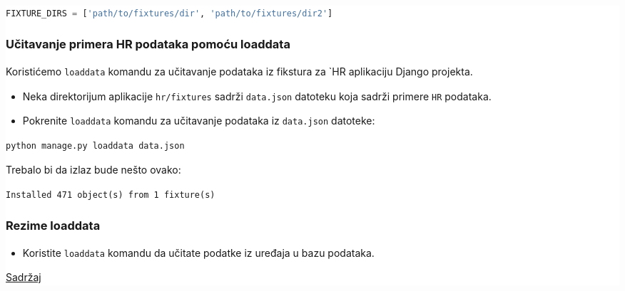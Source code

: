 ```py
FIXTURE_DIRS = ['path/to/fixtures/dir', 'path/to/fixtures/dir2']
```

### Učitavanje primera HR podataka pomoću loaddata

Koristićemo `loaddata` komandu za učitavanje podataka iz fikstura za `HR aplikaciju Django projekta.

- Neka direktorijum aplikacije `hr/fixtures` sadrži `data.json` datoteku koja sadrži primere `HR` podataka.

- Pokrenite `loaddata` komandu za učitavanje podataka iz `data.json` datoteke:

```shell
python manage.py loaddata data.json
```

Trebalo bi da izlaz bude nešto ovako:

```shell
Installed 471 object(s) from 1 fixture(s)
```

### Rezime loaddata

- Koristite `loaddata` komandu da učitate podatke iz uređaja u bazu podataka.

[Sadržaj](#sadržaj)
